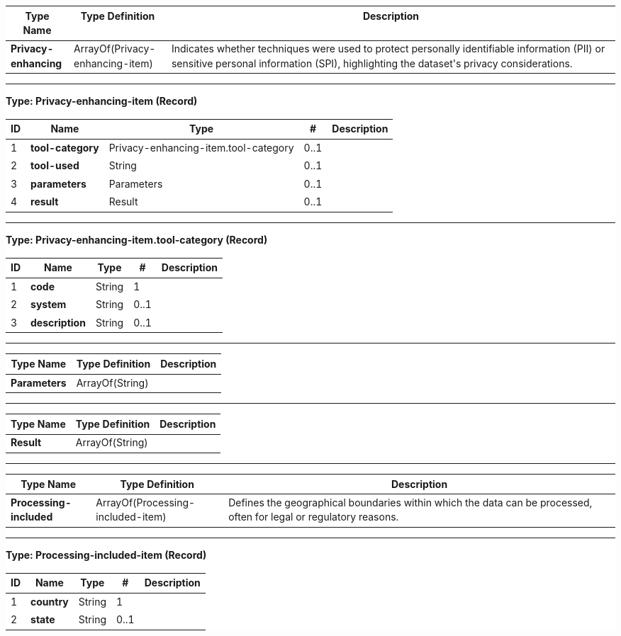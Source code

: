 | Type Name             | Type Definition                 | Description                                                                                                                                                                             |
|-----------------------|---------------------------------|-----------------------------------------------------------------------------------------------------------------------------------------------------------------------------------------|
| **Privacy-enhancing** | ArrayOf(Privacy-enhancing-item) | Indicates whether techniques were used to protect personally identifiable information (PII) or sensitive personal information (SPI), highlighting the dataset's privacy considerations. |

**********

**Type: Privacy-enhancing-item (Record)**

| ID | Name              | Type                                 | \#   | Description |
|----|-------------------|--------------------------------------|------|-------------|
| 1  | **tool-category** | Privacy-enhancing-item.tool-category | 0..1 |             |
| 2  | **tool-used**     | String                               | 0..1 |             |
| 3  | **parameters**    | Parameters                           | 0..1 |             |
| 4  | **result**        | Result                               | 0..1 |             |

**********

**Type: Privacy-enhancing-item.tool-category (Record)**

| ID | Name            | Type   | \#   | Description |
|----|-----------------|--------|------|-------------|
| 1  | **code**        | String | 1    |             |
| 2  | **system**      | String | 0..1 |             |
| 3  | **description** | String | 0..1 |             |

**********

| Type Name      | Type Definition | Description |
|----------------|-----------------|-------------|
| **Parameters** | ArrayOf(String) |             |

**********

| Type Name  | Type Definition | Description |
|------------|-----------------|-------------|
| **Result** | ArrayOf(String) |             |

**********

| Type Name               | Type Definition                   | Description                                                                                                        |
|-------------------------|-----------------------------------|--------------------------------------------------------------------------------------------------------------------|
| **Processing-included** | ArrayOf(Processing-included-item) | Defines the geographical boundaries within which the data can be processed, often for legal or regulatory reasons. |

**********

**Type: Processing-included-item (Record)**

| ID | Name        | Type   | \#   | Description |
|----|-------------|--------|------|-------------|
| 1  | **country** | String | 1    |             |
| 2  | **state**   | String | 0..1 |             |
